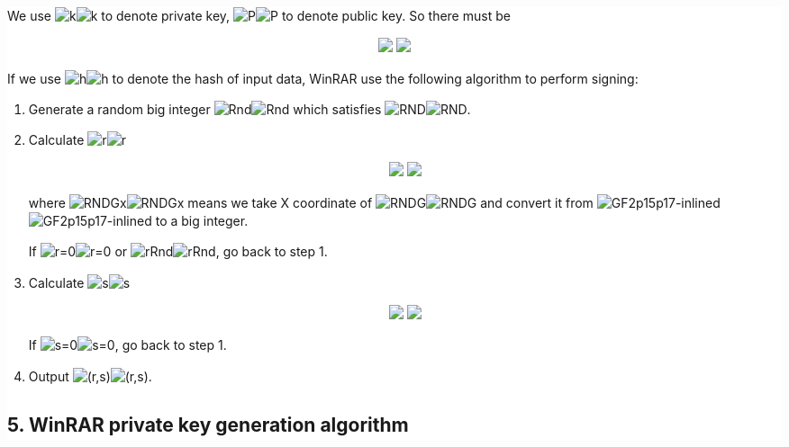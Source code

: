 We use ![k](assets/formula/k-inlined-light.svg#gh-light-mode-only)![k](assets/formula/k-inlined-dark.svg#gh-dark-mode-only) to denote private key, ![P](assets/formula/PP-inlined-light.svg#gh-light-mode-only)![P](assets/formula/PP-inlined-dark.svg#gh-dark-mode-only) to denote public key. So there must be

<p align="center">
    <img src="assets/formula/16-light.svg#gh-light-mode-only">
    <img src="assets/formula/16-dark.svg#gh-dark-mode-only">
</p>


If we use ![h](assets/formula/h-inlined-light.svg#gh-light-mode-only)![h](assets/formula/h-inlined-dark.svg#gh-dark-mode-only) to denote the hash of input data, WinRAR use the following algorithm to perform signing:

1. Generate a random big integer ![Rnd](assets/formula/Rnd-inlined-light.svg#gh-light-mode-only)![Rnd](assets/formula/Rnd-inlined-dark.svg#gh-dark-mode-only) which satisfies ![RND](assets/formula/18-light.svg#gh-light-mode-only)![RND](assets/formula/18-dark.svg#gh-dark-mode-only).

2. Calculate ![r](assets/formula/r-inlined-light.svg#gh-light-mode-only)![r](assets/formula/r-inlined-dark.svg#gh-dark-mode-only)

   <p align="center">
       <img src="assets/formula/19-light.svg#gh-light-mode-only">
       <img src="assets/formula/19-dark.svg#gh-dark-mode-only">
   </p>


   where ![RNDGx](assets/formula/20-light.svg#gh-light-mode-only)![RNDGx](assets/formula/20-dark.svg#gh-dark-mode-only)  means we take X coordinate of ![RNDG](assets/formula/21-light.svg#gh-light-mode-only)![RNDG](assets/formula/21-dark.svg#gh-dark-mode-only) and convert it from ![GF2p15p17-inlined](assets/formula/GF2p15p17-inlined-light.svg#gh-light-mode-only) ![GF2p15p17-inlined](assets/formula/GF2p15p17-inlined-dark.svg#gh-dark-mode-only) to a big integer.

   If ![r=0](assets/formula/22-light.svg#gh-light-mode-only)![r=0](assets/formula/22-dark.svg#gh-dark-mode-only)  or ![rRnd](assets/formula/23-light.svg#gh-light-mode-only)![rRnd](assets/formula/23-dark.svg#gh-dark-mode-only), go back to step 1.

3. Calculate ![s](assets/formula/s-inlined-light.svg#gh-light-mode-only)![s](assets/formula/s-inlined-dark.svg#gh-dark-mode-only)

   <p align="center">
       <img src="assets/formula/24-light.svg#gh-light-mode-only">
       <img src="assets/formula/24-dark.svg#gh-dark-mode-only">
   </p>


   If ![s=0](assets/formula/25-light.svg#gh-light-mode-only)![s=0](assets/formula/25-dark.svg#gh-dark-mode-only), go back to step 1.

4. Output ![(r,s)](assets/formula/17-light.svg#gh-light-mode-only)![(r,s)](assets/formula/17-dark.svg#gh-dark-mode-only).

## 5. WinRAR private key generation algorithm
